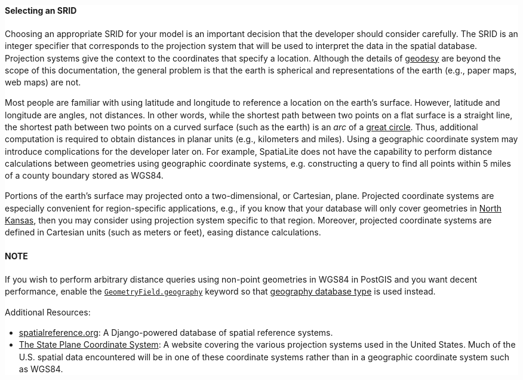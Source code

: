 #### Selecting an SRID

Choosing an appropriate SRID for your model is an important decision that the
developer should consider carefully.  The SRID is an integer specifier that
corresponds to the projection system that will be used to interpret the data
in the spatial database.   Projection systems give the context to the
coordinates that specify a location.  Although the details of [geodesy](https://en.wikipedia.org/wiki/Geodesy) are
beyond the scope of this documentation, the general problem is that the earth
is spherical and representations of the earth (e.g., paper maps, web maps)
are not.

Most people are familiar with using latitude and longitude to reference a
location on the earth’s surface.  However, latitude and longitude are angles,
not distances. In other words, while the shortest path between two points on
a flat surface is a straight line, the shortest path between two points on a curved
surface (such as the earth) is an *arc* of a [great circle](https://en.wikipedia.org/wiki/Great_circle).   Thus,
additional computation is required to obtain distances in planar units (e.g.,
kilometers and miles).  Using a geographic coordinate system may introduce
complications for the developer later on. For example, SpatiaLite does not have
the capability to perform distance calculations between geometries using
geographic coordinate systems, e.g. constructing a query to  find all points
within 5 miles of a county boundary stored as WGS84.

Portions of the earth’s surface may projected onto a two-dimensional, or
Cartesian, plane.  Projected coordinate systems are especially convenient
for region-specific applications, e.g., if you know that your database will
only cover geometries in [North Kansas](https://spatialreference.org/ref/epsg/2796/), then you may consider using projection
system specific to that region.  Moreover, projected coordinate systems are
defined in Cartesian units (such as meters or feet), easing distance
calculations.

#### NOTE
If you wish to perform arbitrary distance queries using non-point
geometries in WGS84 in PostGIS and you want decent performance, enable the
[`GeometryField.geography`](#django.contrib.gis.db.models.GeometryField.geography) keyword so that [geography database
type](#geography-type) is used instead.

Additional Resources:

* [spatialreference.org](https://spatialreference.org/): A Django-powered database of spatial reference
  systems.
* [The State Plane Coordinate System](https://web.archive.org/web/20080302095452/http://welcome.warnercnr.colostate.edu/class_info/nr502/lg3/datums_coordinates/spcs.html): A website covering the various
  projection systems used in the United States.  Much of the U.S. spatial
  data encountered will be in one of these coordinate systems rather than
  in a geographic coordinate system such as WGS84.
